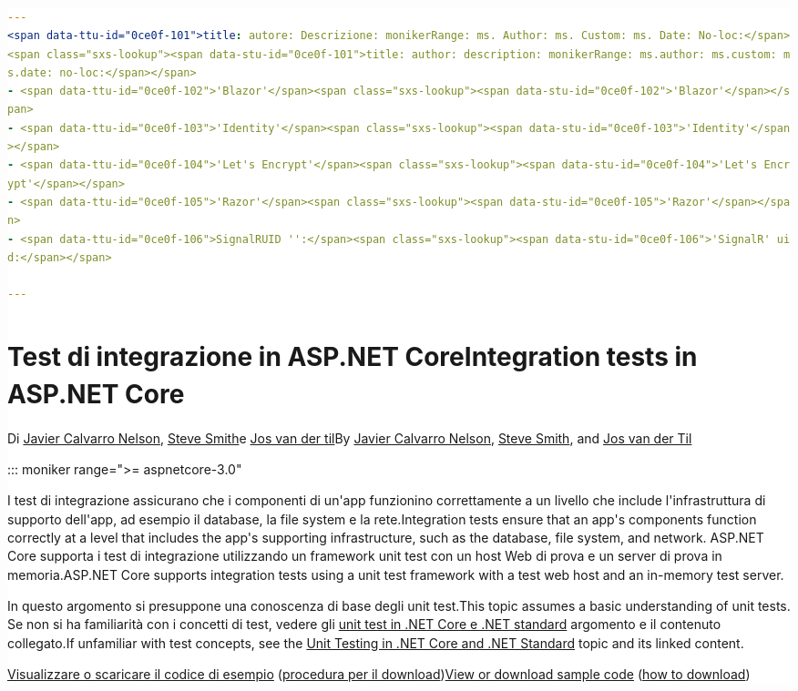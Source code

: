 ```yaml
---
<span data-ttu-id="0ce0f-101">title: autore: Descrizione: monikerRange: ms. Author: ms. Custom: ms. Date: No-loc:</span><span class="sxs-lookup"><span data-stu-id="0ce0f-101">title: author: description: monikerRange: ms.author: ms.custom: ms.date: no-loc:</span></span>
- <span data-ttu-id="0ce0f-102">'Blazor'</span><span class="sxs-lookup"><span data-stu-id="0ce0f-102">'Blazor'</span></span>
- <span data-ttu-id="0ce0f-103">'Identity'</span><span class="sxs-lookup"><span data-stu-id="0ce0f-103">'Identity'</span></span>
- <span data-ttu-id="0ce0f-104">'Let's Encrypt'</span><span class="sxs-lookup"><span data-stu-id="0ce0f-104">'Let's Encrypt'</span></span>
- <span data-ttu-id="0ce0f-105">'Razor'</span><span class="sxs-lookup"><span data-stu-id="0ce0f-105">'Razor'</span></span>
- <span data-ttu-id="0ce0f-106">SignalRUID '':</span><span class="sxs-lookup"><span data-stu-id="0ce0f-106">'SignalR' uid:</span></span> 

---
```

# <a name="integration-tests-in-aspnet-core"></a><span data-ttu-id="0ce0f-107">Test di integrazione in ASP.NET Core</span><span class="sxs-lookup"><span data-stu-id="0ce0f-107">Integration tests in ASP.NET Core</span></span>

<span data-ttu-id="0ce0f-108">Di [Javier Calvarro Nelson](https://github.com/javiercn), [Steve Smith](https://ardalis.com/)e [Jos van der til](https://jvandertil.nl)</span><span class="sxs-lookup"><span data-stu-id="0ce0f-108">By [Javier Calvarro Nelson](https://github.com/javiercn), [Steve Smith](https://ardalis.com/), and [Jos van der Til](https://jvandertil.nl)</span></span>

::: moniker range=">= aspnetcore-3.0"

<span data-ttu-id="0ce0f-109">I test di integrazione assicurano che i componenti di un'app funzionino correttamente a un livello che include l'infrastruttura di supporto dell'app, ad esempio il database, la file system e la rete.</span><span class="sxs-lookup"><span data-stu-id="0ce0f-109">Integration tests ensure that an app's components function correctly at a level that includes the app's supporting infrastructure, such as the database, file system, and network.</span></span> <span data-ttu-id="0ce0f-110">ASP.NET Core supporta i test di integrazione utilizzando un framework unit test con un host Web di prova e un server di prova in memoria.</span><span class="sxs-lookup"><span data-stu-id="0ce0f-110">ASP.NET Core supports integration tests using a unit test framework with a test web host and an in-memory test server.</span></span>

<span data-ttu-id="0ce0f-111">In questo argomento si presuppone una conoscenza di base degli unit test.</span><span class="sxs-lookup"><span data-stu-id="0ce0f-111">This topic assumes a basic understanding of unit tests.</span></span> <span data-ttu-id="0ce0f-112">Se non si ha familiarità con i concetti di test, vedere gli [unit test in .NET Core e .NET standard](/dotnet/core/testing/) argomento e il contenuto collegato.</span><span class="sxs-lookup"><span data-stu-id="0ce0f-112">If unfamiliar with test concepts, see the [Unit Testing in .NET Core and .NET Standard](/dotnet/core/testing/) topic and its linked content.</span></span>

<span data-ttu-id="0ce0f-113">[Visualizzare o scaricare il codice di esempio](https://github.com/dotnet/AspNetCore.Docs/tree/master/aspnetcore/test/integration-tests/samples) ([procedura per il download](xref:index#how-to-download-a-sample))</span><span class="sxs-lookup"><span data-stu-id="0ce0f-113">[View or download sample code](https://github.com/dotnet/AspNetCore.Docs/tree/master/aspnetcore/test/integration-tests/samples) ([how to download](xref:index#how-to-download-a-sample))</span></span>
